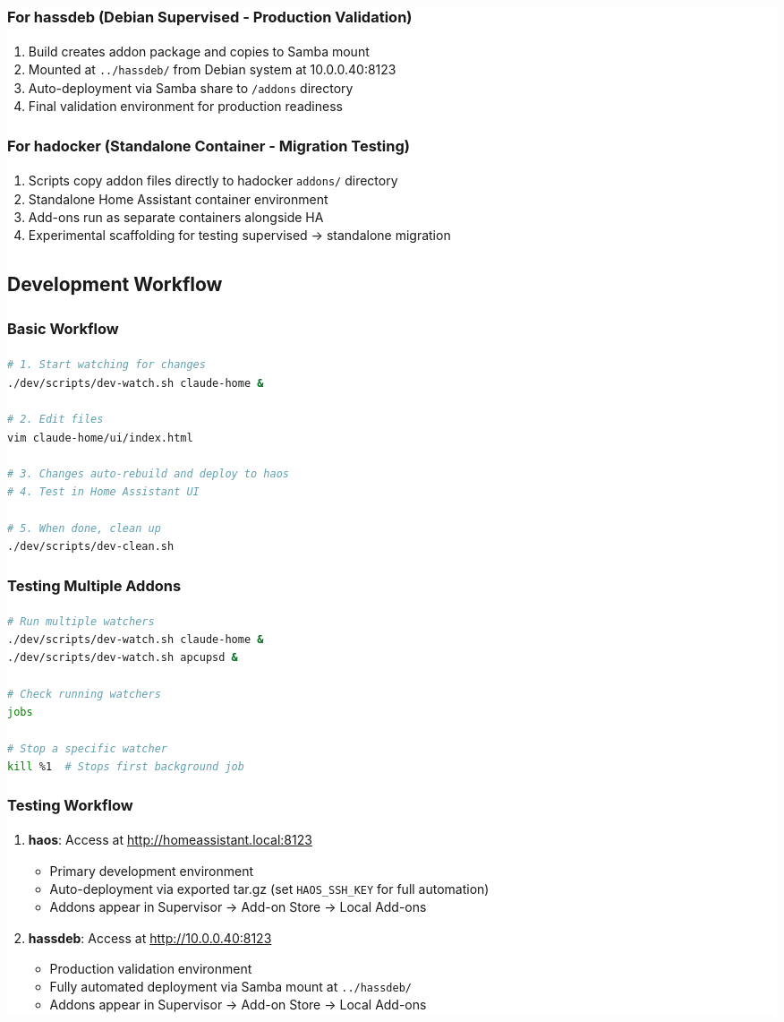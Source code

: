 ### For hassdeb (Debian Supervised - Production Validation)
1. Build creates addon package and copies to Samba mount
2. Mounted at `../hassdeb/` from Debian system at 10.0.0.40:8123
3. Auto-deployment via Samba share to `/addons` directory
4. Final validation environment for production readiness

### For hadocker (Standalone Container - Migration Testing)
1. Scripts copy addon files directly to hadocker `addons/` directory
2. Standalone Home Assistant container environment
3. Add-ons run as separate containers alongside HA
4. Experimental scaffolding for testing supervised → standalone migration

## Development Workflow

### Basic Workflow
```bash
# 1. Start watching for changes
./dev/scripts/dev-watch.sh claude-home &

# 2. Edit files
vim claude-home/ui/index.html

# 3. Changes auto-rebuild and deploy to haos
# 4. Test in Home Assistant UI

# 5. When done, clean up
./dev/scripts/dev-clean.sh
```

### Testing Multiple Addons
```bash
# Run multiple watchers
./dev/scripts/dev-watch.sh claude-home &
./dev/scripts/dev-watch.sh apcupsd &

# Check running watchers
jobs

# Stop a specific watcher
kill %1  # Stops first background job
```

### Testing Workflow
1. **haos**: Access at http://homeassistant.local:8123
   - Primary development environment
   - Auto-deployment via exported tar.gz (set `HAOS_SSH_KEY` for full automation)
   - Addons appear in Supervisor → Add-on Store → Local Add-ons

2. **hassdeb**: Access at http://10.0.0.40:8123
   - Production validation environment
   - Fully automated deployment via Samba mount at `../hassdeb/`
   - Addons appear in Supervisor → Add-on Store → Local Add-ons
